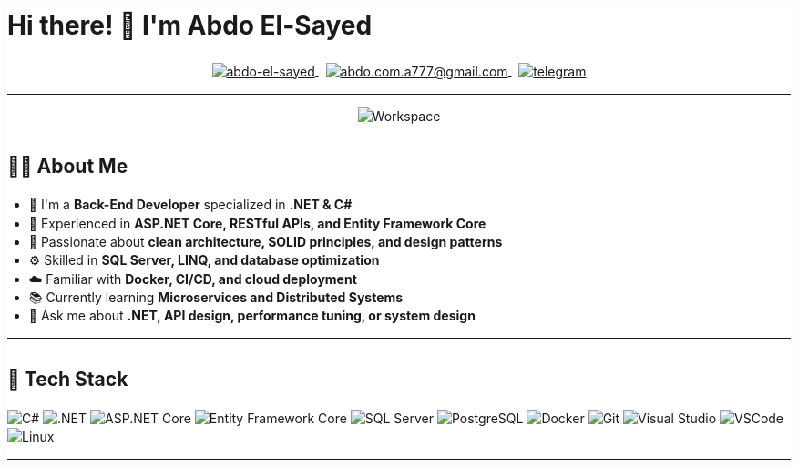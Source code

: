 # Hi there! 👋 I'm Abdo El-Sayed  

<p align="center">
<a href="https://www.linkedin.com/in/abdo-el-sayed-0aaa53260/" target="_blank">
  <img align="center" src="https://cdn.jsdelivr.net/npm/simple-icons@3.0.1/icons/linkedin.svg" alt="abdo-el-sayed" height="30" width="30" />
</a>&nbsp;
<a href="mailto:abdo.com.a777@gmail.com" target="_blank">
  <img align="center" src="https://cdn.jsdelivr.net/npm/simple-icons@3.0.1/icons/gmail.svg" alt="abdo.com.a777@gmail.com" height="30" width="30" />
</a>&nbsp;
<a href="https://t.me/A_el0" target="_blank">
  <img align="center" src="https://cdn.jsdelivr.net/npm/simple-icons@3.0.1/icons/telegram.svg" alt="telegram" height="30" width="30" />
</a>
</p>

---

<div align="center" width="50">
<img src="https://github.com/SP-XD/SP-XD/blob/main/images/dev-working_rounded.gif?raw=true" alt="Workspace"  width="45%"/><br> 
</div>

## 🧑‍💻 About Me  
- 💼 I'm a **Back-End Developer** specialized in **.NET & C#**  
- 🧠 Experienced in **ASP.NET Core, RESTful APIs, and Entity Framework Core**  
- 🧩 Passionate about **clean architecture, SOLID principles, and design patterns**  
- ⚙️ Skilled in **SQL Server, LINQ, and database optimization**  
- ☁️ Familiar with **Docker, CI/CD, and cloud deployment**  
- 📚 Currently learning **Microservices and Distributed Systems**  
- 💬 Ask me about **.NET, API design, performance tuning, or system design**

---

## 🧰 Tech Stack  

![C#](https://img.shields.io/badge/C%23-239120?style=flat&logo=c-sharp&logoColor=white)
![.NET](https://img.shields.io/badge/.NET-512BD4?style=flat&logo=dotnet&logoColor=white)
![ASP.NET Core](https://img.shields.io/badge/ASP.NET%20Core-5C2D91?style=flat&logo=dotnet&logoColor=white)
![Entity Framework Core](https://img.shields.io/badge/Entity%20Framework%20Core-512BD4?style=flat&logo=dotnet&logoColor=white)
![SQL Server](https://img.shields.io/badge/SQL%20Server-CC2927?style=flat&logo=microsoft-sql-server&logoColor=white)
![PostgreSQL](https://img.shields.io/badge/PostgreSQL-336791?style=flat&logo=postgresql&logoColor=white)
![Docker](https://img.shields.io/badge/Docker-2496ED?style=flat&logo=docker&logoColor=white)
![Git](https://img.shields.io/badge/GIT-E44C30?style=flat&logo=git&logoColor=white)
![Visual Studio](https://img.shields.io/badge/Visual%20Studio-5C2D91?style=flat&logo=visual-studio&logoColor=white)
![VSCode](https://img.shields.io/badge/VS%20Code-007ACC?style=flat&logo=visual-studio-code&logoColor=white)
![Linux](https://img.shields.io/badge/Linux-FCC624?style=flat&logo=linux&logoColor=black)

---